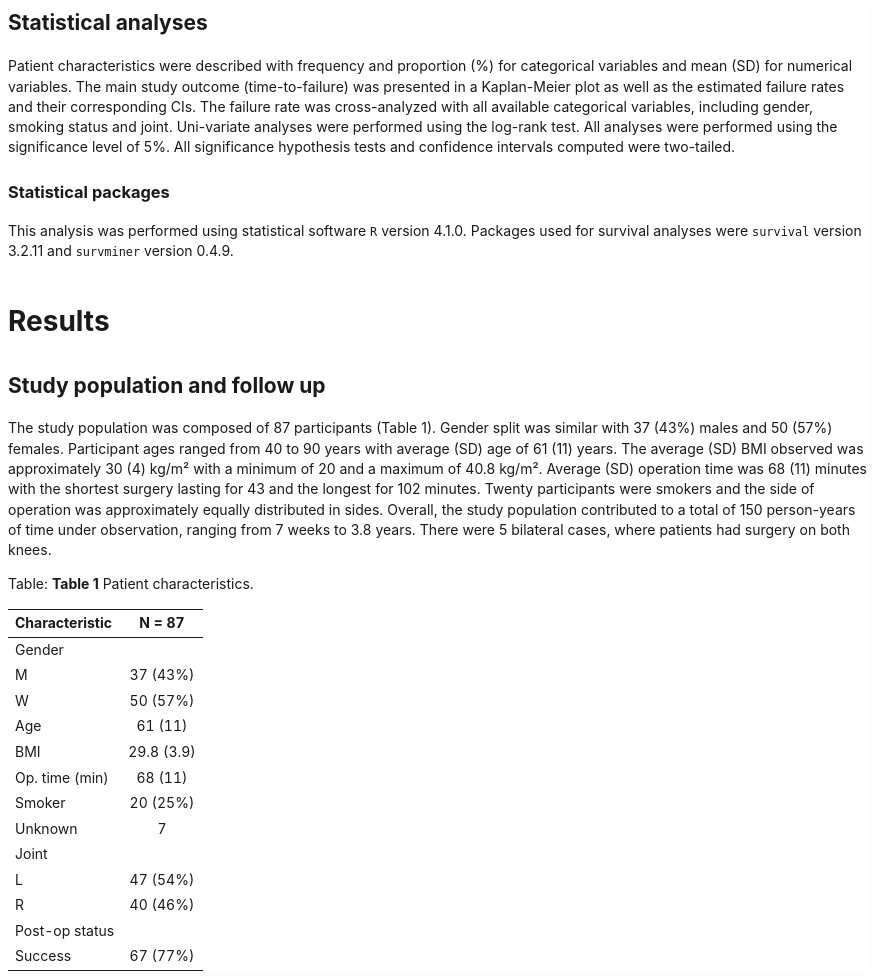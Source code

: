 ## Statistical analyses

Patient characteristics were described with frequency and proportion (%) for categorical variables and mean (SD) for numerical variables.
The main study outcome (time-to-failure) was presented in a Kaplan-Meier plot as well as the estimated failure rates and their corresponding CIs.
The failure rate was cross-analyzed with all available categorical variables, including gender, smoking status and joint.
Uni-variate analyses were performed using the log-rank test.
All analyses were performed using the significance level of 5%.
All significance hypothesis tests and confidence intervals computed were two-tailed.

### Statistical packages

This analysis was performed using statistical software `R` version 4.1.0.
Packages used for survival analyses were `survival` version 3.2.11 and `survminer` version 0.4.9.

# Results

## Study population and follow up



The study population was composed of 87 participants (Table 1).
Gender split was similar with 37 (43%) males and 50 (57%) females.
Participant ages ranged from 40 to 90 years with average (SD) age of 61 (11) years.
The average (SD) BMI observed was approximately 30 (4) kg/m² with a minimum of 20 and a maximum of 40.8 kg/m².
Average (SD) operation time was 68 (11) minutes with the shortest surgery lasting for 43 and the longest for 102 minutes.
Twenty participants were smokers and the side of operation was approximately equally distributed in sides.
Overall, the study population contributed to a total of 150 person-years of time under observation, ranging from 7 weeks to 3.8 years.
There were 5 bilateral cases, where patients had surgery on both knees.


Table: **Table 1** Patient characteristics.

|**Characteristic** | **N = 87** |
|:------------------|:----------:|
|Gender             |            |
|M                  |  37 (43%)  |
|W                  |  50 (57%)  |
|Age                |  61 (11)   |
|BMI                | 29.8 (3.9) |
|Op. time (min)     |  68 (11)   |
|Smoker             |  20 (25%)  |
|Unknown            |     7      |
|Joint              |            |
|L                  |  47 (54%)  |
|R                  |  40 (46%)  |
|Post-op status     |            |
|Success            |  67 (77%)  |